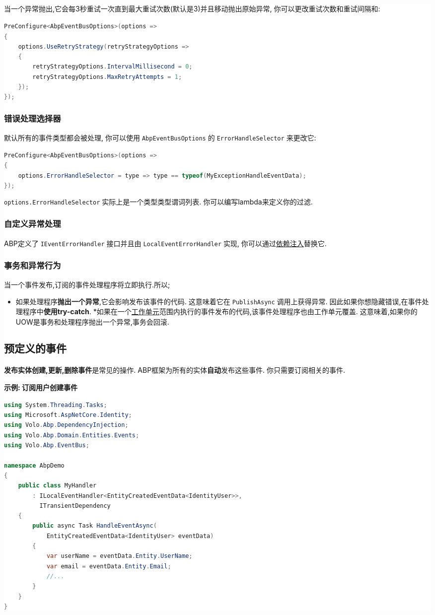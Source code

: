 当一个异常抛出,它会每3秒重试一次直到最大重试次数(默认是3)并且移动抛出原始异常, 你可以更改重试次数和重试间隔和:

```csharp
PreConfigure<AbpEventBusOptions>(options =>
{
    options.UseRetryStrategy(retryStrategyOptions =>
    {
        retryStrategyOptions.IntervalMillisecond = 0;
        retryStrategyOptions.MaxRetryAttempts = 1;
    });
});
```

### 错误处理选择器

默认所有的事件类型都会被处理, 你可以使用 `AbpEventBusOptions` 的 `ErrorHandleSelector` 来更改它:

```csharp
PreConfigure<AbpEventBusOptions>(options =>
{
    options.ErrorHandleSelector = type => type == typeof(MyExceptionHandleEventData);
});
```

`options.ErrorHandleSelector` 实际上是一个类型类型谓词列表. 你可以编写lambda来定义你的过滤.

### 自定义异常处理

ABP定义了 `IEventErrorHandler` 接口并且由 `LocalEventErrorHandler` 实现, 你可以通过[依赖注入](Dependency-Injection.md)替换它.

### 事务和异常行为

当一个事件发布,订阅的事件处理程序将立即执行.所以;

* 如果处理程序**抛出一个异常**,它会影响发布该事件的代码. 这意味着它在 `PublishAsync` 调用上获得异常. 因此如果你想隐藏错误,在事件处理程序中**使用try-catch**.
*如果在一个[工作单元](Unit-Of-Work.md)范围内执行的事件发布的代码,该事件处理程序也由工作单元覆盖. 这意味着,如果你的UOW是事务和处理程序抛出一个异常,事务会回滚.

## 预定义的事件

**发布实体创建,更新,删除事件**是常见的操作. ABP框架为所有的实体**自动**发布这些事件. 你只需要订阅相关的事件.

**示例: 订阅用户创建事件**

````csharp
using System.Threading.Tasks;
using Microsoft.AspNetCore.Identity;
using Volo.Abp.DependencyInjection;
using Volo.Abp.Domain.Entities.Events;
using Volo.Abp.EventBus;

namespace AbpDemo
{
    public class MyHandler
        : ILocalEventHandler<EntityCreatedEventData<IdentityUser>>,
          ITransientDependency
    {
        public async Task HandleEventAsync(
            EntityCreatedEventData<IdentityUser> eventData)
        {
            var userName = eventData.Entity.UserName;
            var email = eventData.Entity.Email;
            //...
        }
    }
}
````
